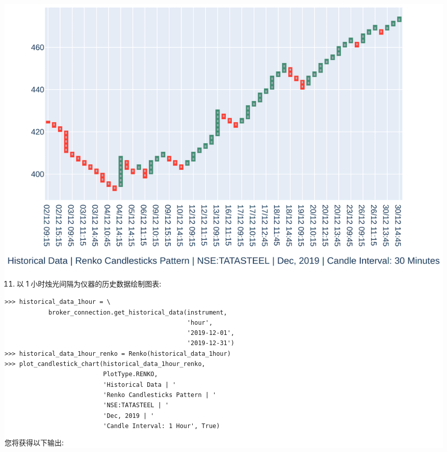 ![](img/17aba6c5-ed1d-431d-a73a-a66e44c3d57b.png)

11.  以 1 小时烛光间隔为仪器的历史数据绘制图表:

```
>>> historical_data_1hour = \
            broker_connection.get_historical_data(instrument, 
                                                  'hour', 
                                                  '2019-12-01', 
                                                  '2019-12-31')
>>> historical_data_1hour_renko = Renko(historical_data_1hour)
>>> plot_candlestick_chart(historical_data_1hour_renko, 
                           PlotType.RENKO, 
                           'Historical Data | '
                           'Renko Candlesticks Pattern | '
                           'NSE:TATASTEEL | '
                           'Dec, 2019 | '
                           'Candle Interval: 1 Hour', True)
```

您将获得以下输出:
